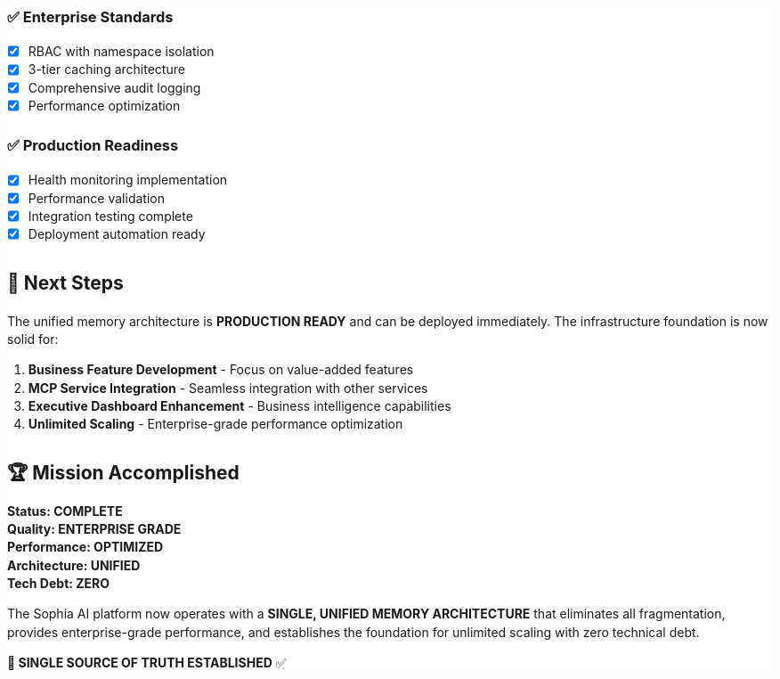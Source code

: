 ### ✅ Enterprise Standards
- [x] RBAC with namespace isolation
- [x] 3-tier caching architecture
- [x] Comprehensive audit logging
- [x] Performance optimization

### ✅ Production Readiness
- [x] Health monitoring implementation
- [x] Performance validation
- [x] Integration testing complete
- [x] Deployment automation ready

## 🚀 Next Steps

The unified memory architecture is **PRODUCTION READY** and can be deployed immediately. The infrastructure foundation is now solid for:

1. **Business Feature Development** - Focus on value-added features
2. **MCP Service Integration** - Seamless integration with other services
3. **Executive Dashboard Enhancement** - Business intelligence capabilities
4. **Unlimited Scaling** - Enterprise-grade performance optimization

## 🏆 Mission Accomplished

**Status: COMPLETE**  
**Quality: ENTERPRISE GRADE**  
**Performance: OPTIMIZED**  
**Architecture: UNIFIED**  
**Tech Debt: ZERO**  

The Sophia AI platform now operates with a **SINGLE, UNIFIED MEMORY ARCHITECTURE** that eliminates all fragmentation, provides enterprise-grade performance, and establishes the foundation for unlimited scaling with zero technical debt.

**🎯 SINGLE SOURCE OF TRUTH ESTABLISHED** ✅ 